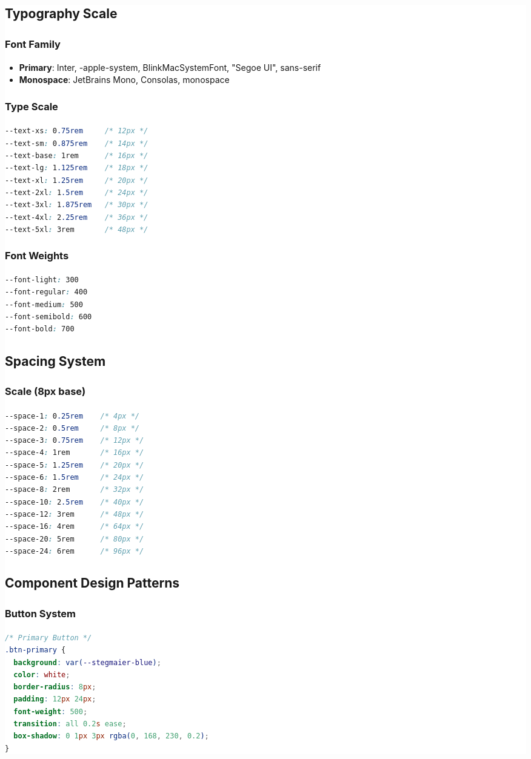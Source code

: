 ## **Typography Scale**

### **Font Family**
- **Primary**: Inter, -apple-system, BlinkMacSystemFont, "Segoe UI", sans-serif
- **Monospace**: JetBrains Mono, Consolas, monospace

### **Type Scale**
```css
--text-xs: 0.75rem     /* 12px */
--text-sm: 0.875rem    /* 14px */
--text-base: 1rem      /* 16px */
--text-lg: 1.125rem    /* 18px */
--text-xl: 1.25rem     /* 20px */
--text-2xl: 1.5rem     /* 24px */
--text-3xl: 1.875rem   /* 30px */
--text-4xl: 2.25rem    /* 36px */
--text-5xl: 3rem       /* 48px */
```

### **Font Weights**
```css
--font-light: 300
--font-regular: 400
--font-medium: 500
--font-semibold: 600
--font-bold: 700
```

## **Spacing System**

### **Scale (8px base)**
```css
--space-1: 0.25rem    /* 4px */
--space-2: 0.5rem     /* 8px */
--space-3: 0.75rem    /* 12px */
--space-4: 1rem       /* 16px */
--space-5: 1.25rem    /* 20px */
--space-6: 1.5rem     /* 24px */
--space-8: 2rem       /* 32px */
--space-10: 2.5rem    /* 40px */
--space-12: 3rem      /* 48px */
--space-16: 4rem      /* 64px */
--space-20: 5rem      /* 80px */
--space-24: 6rem      /* 96px */
```

## **Component Design Patterns**

### **Button System**
```css
/* Primary Button */
.btn-primary {
  background: var(--stegmaier-blue);
  color: white;
  border-radius: 8px;
  padding: 12px 24px;
  font-weight: 500;
  transition: all 0.2s ease;
  box-shadow: 0 1px 3px rgba(0, 168, 230, 0.2);
}

```